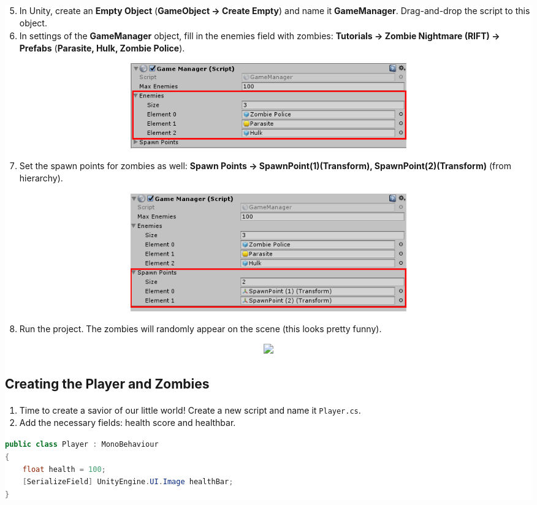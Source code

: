 5. In Unity, create an **Empty Object** (**GameObject → Create Empty**) and name it **GameManager**. Drag-and-drop the script to this object. 
6. In settings of the **GameManager** object, fill in the enemies field with zombies: **Tutorials → Zombie Nightmare (RIFT) → Prefabs** (**Parasite, Hulk, Zombie Police**). 

<p align="center">
<img width="450" src="img/Uzombies_8.png">
</p>

7. Set the spawn points for zombies as well: **Spawn Points → SpawnPoint(1)(Transform), SpawnPoint(2)(Transform)** (from hierarchy).

<p align="center">
<img width="450" src="img/Uzombies_9.png">
</p>

8. Run the project. The zombies will randomly appear on the scene (this looks pretty funny).

<p align="center">
<img width="500" src="img/Uzombies_7.gif">
</p>

## Creating the Player and Zombies 

1. Time to create a savior of our little world! Create a new script and name it `Player.cs`.
2. Add the necessary fields: health score and healthbar.

```cs
public class Player : MonoBehaviour 
{
	float health = 100;
	[SerializeField] UnityEngine.UI.Image healthBar;
}
```

